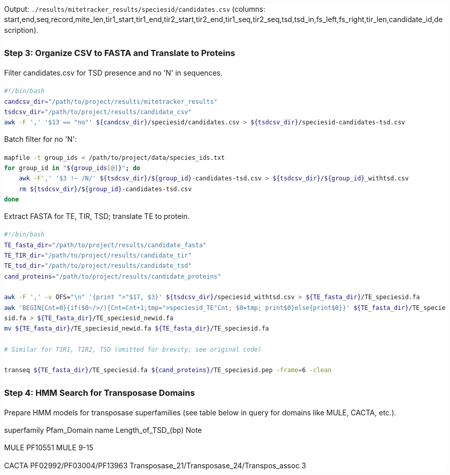 Output: `./results/mitetracker_results/speciesid/candidates.csv` (columns: start,end,seq,record,mite_len,tir1_start,tir1_end,tir2_start,tir2_end,tir1_seq,tir2_seq,tsd,tsd_in,fs_left,fs_right,tir_len,candidate_id,description).

### Step 3: Organize CSV to FASTA and Translate to Proteins
Filter candidates.csv for TSD presence and no 'N' in sequences.

```bash
#!/bin/bash
candcsv_dir="/path/to/project/results/mitetracker_results"
tsdcsv_dir="/path/to/project/results/candidate_csv"
awk -F ',' '$13 == "no"' ${candcsv_dir}/speciesid/candidates.csv > ${tsdcsv_dir}/speciesid-candidates-tsd.csv
```

Batch filter for no 'N':

```bash
mapfile -t group_ids < /path/to/project/data/species_ids.txt
for group_id in "${group_ids[@]}"; do
    awk -F',' '$3 !~ /N/' ${tsdcsv_dir}/${group_id}-candidates-tsd.csv > ${tsdcsv_dir}/${group_id}_withtsd.csv
    rm ${tsdcsv_dir}/${group_id}-candidates-tsd.csv
done
```

Extract FASTA for TE, TIR, TSD; translate TE to protein.

```bash
#!/bin/bash
TE_fasta_dir="/path/to/project/results/candidate_fasta"
TE_TIR_dir="/path/to/project/results/candidate_tir"
TE_tsd_dir="/path/to/project/results/candidate_tsd"
cand_proteins="/path/to/project/results/candidate_proteins"

awk -F ',' -v OFS="\n" '{print ">"$17, $3}' ${tsdcsv_dir}/speciesid_withtsd.csv > ${TE_fasta_dir}/TE_speciesid.fa
awk 'BEGIN{Cnt=0}{if($0~/>/){Cnt=Cnt+1;tmp=">speciesid_TE"Cnt; $0=tmp; print$0}else{print$0}}' ${TE_fasta_dir}/TE_speciesid.fa > ${TE_fasta_dir}/TE_speciesid_newid.fa
mv ${TE_fasta_dir}/TE_speciesid_newid.fa ${TE_fasta_dir}/TE_speciesid.fa

# Similar for TIR1, TIR2, TSD (omitted for brevity; see original code)

transeq ${TE_fasta_dir}/TE_speciesid.fa ${cand_proteins}/TE_speciesid.pep -frame=6 -clean
```

### Step 4: HMM Search for Transposase Domains
Prepare HMM models for transposase superfamilies (see table below in query for domains like MULE, CACTA, etc.).

superfamily	Pfam_Domain name	Length_of_TSD_(bp)	Note

MULE	PF10551	MULE	9-15	

CACTA	PF02992/PF03004/PF13963	Transposase_21/Transposase_24/Transpos_assoc	3	

